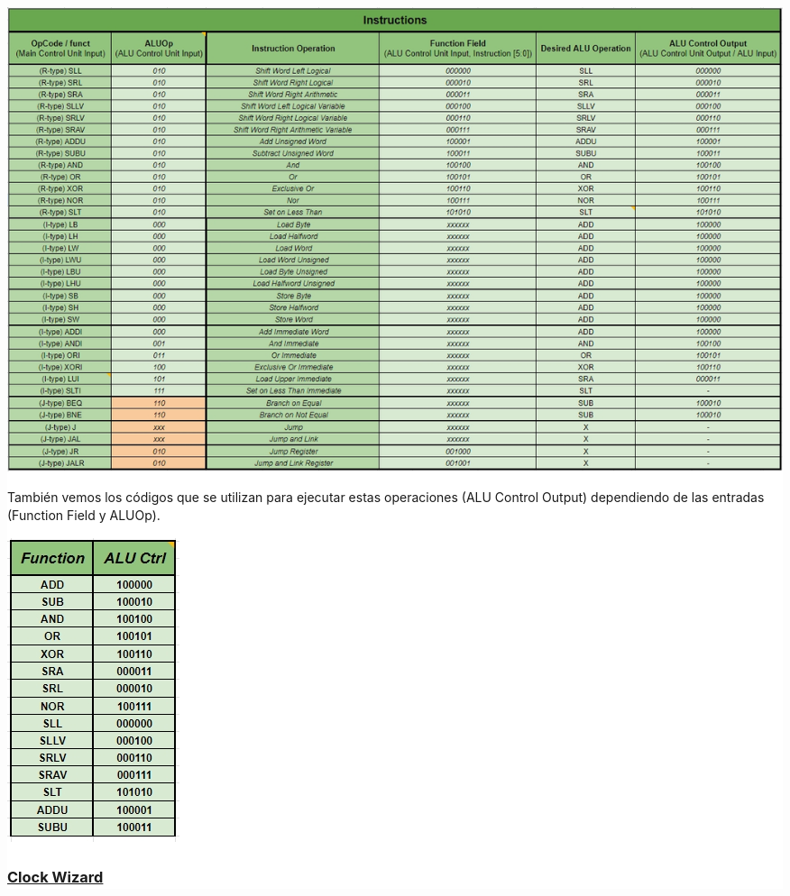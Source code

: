 ![ISA Set Table](resources/isa_set.jpeg)

También vemos los códigos que se utilizan para ejecutar estas operaciones (ALU Control Output) dependiendo de las entradas (Function Field y ALUOp).

![ALU Control Table](resources/alu_ctrl.jpeg)

### [Clock Wizard](PIPELINE/src/clk_wiz/)

